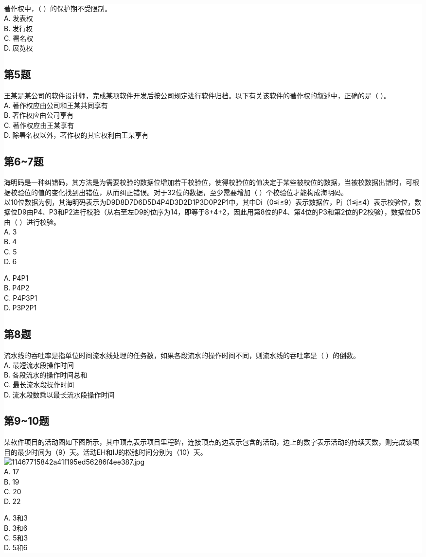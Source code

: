 著作权中，（ ）的保护期不受限制。  
A. 发表权  
B. 发行权  
C. 署名权  
D. 展览权  


## 第5题 ##

王某是某公司的软件设计师，完成某项软件开发后按公司规定进行软件归档。以下有关该软件的著作权的叙述中，正确的是（ ）。  
A. 著作权应由公司和王某共同享有  
B. 著作权应由公司享有  
C. 著作权应由王某享有  
D. 除署名权以外，著作权的其它权利由王某享有  


## 第6~7题 ##

海明码是一种纠错码，其方法是为需要校验的数据位增加若干校验位，使得校验位的值决定于某些被校位的数据，当被校数据出错时，可根据校验位的值的变化找到出错位，从而纠正错误。对于32位的数据，至少需要增加（ ）个校验位才能构成海明码。  
以10位数据为例，其海明码表示为D9D8D7D6D5D4P4D3D2D1P3D0P2P1中，其中Di（0≤i≤9）表示数据位，Pj（1≤j≤4）表示校验位，数据位D9由P4、P3和P2进行校验（从右至左D9的位序为14，即等于8+4+2，因此用第8位的P4、第4位的P3和第2位的P2校验），数据位D5由（ ）进行校验。  
A. 3  
B. 4  
C. 5  
D. 6  
  
A. P4P1  
B. P4P2  
C. P4P3P1  
D. P3P2P1  


## 第8题 ##

流水线的吞吐率是指单位时间流水线处理的任务数，如果各段流水的操作时间不同，则流水线的吞吐率是（ ）的倒数。  
A. 最短流水段操作时间  
B. 各段流水的操作时间总和  
C. 最长流水段操作时间  
D. 流水段数乘以最长流水段操作时间  


## 第9~10题 ##

某软件项目的活动图如下图所示，其中顶点表示项目里程碑，连接顶点的边表示包含的活动，边上的数字表示活动的持续天数，则完成该项目的最少时间为（9）天。活动EH和IJ的松弛时间分别为（10）天。  
![11467715842a41f195ed56286f4ee387.jpg][]  
A. 17  
B. 19  
C. 20  
D. 22  
  
A. 3和3  
B. 3和6  
C. 5和3  
D. 5和6  


[11467715842a41f195ed56286f4ee387.jpg]: https://www.xkxxkx.cn/file/exam/software/网络工程师/综合知识/第9题/11467715842a41f195ed56286f4ee387.jpg
[58a439ca91b74815b61224daf86ae756.jpg]: https://www.xkxxkx.cn/file/exam/software/网络工程师/综合知识/第23题/58a439ca91b74815b61224daf86ae756.jpg
[283d8173e49d4d1db56cd83dc587ec6c.jpg]: https://www.xkxxkx.cn/file/exam/software/网络工程师/综合知识/第24题/283d8173e49d4d1db56cd83dc587ec6c.jpg
[eb370f27162047fea3531bd4cab80374.jpg]: https://www.xkxxkx.cn/file/exam/software/网络工程师/综合知识/第35题/eb370f27162047fea3531bd4cab80374.jpg
[bc57b1ed8a8044fdbaeed970a26b4edc.jpg]: https://www.xkxxkx.cn/file/exam/software/网络工程师/综合知识/第64题/bc57b1ed8a8044fdbaeed970a26b4edc.jpg
[6729817a85544d618c8e7ea56b21e895.jpg]: https://www.xkxxkx.cn/file/exam/software/网络工程师/综合知识/第65题/6729817a85544d618c8e7ea56b21e895.jpg
[81ea04e974f143c7b3780dee2eecfcca.jpg]: https://www.xkxxkx.cn/file/exam/software/网络工程师/综合知识/第65题/81ea04e974f143c7b3780dee2eecfcca.jpg
